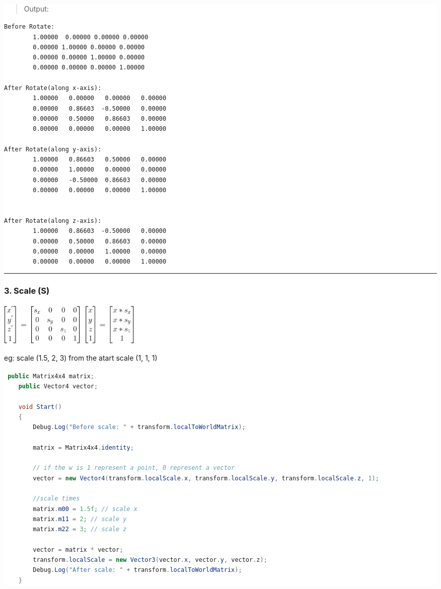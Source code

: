>Output:

```
Before Rotate: 
        1.00000  0.00000 0.00000 0.00000
        0.00000 1.00000 0.00000 0.00000
        0.00000 0.00000 1.00000 0.00000
        0.00000 0.00000 0.00000 1.00000

After Rotate(along x-axis): 
        1.00000   0.00000   0.00000   0.00000
        0.00000   0.86603  -0.50000   0.00000
        0.00000   0.50000   0.86603   0.00000
        0.00000   0.00000   0.00000   1.00000
                
After Rotate(along y-axis): 
        1.00000   0.86603   0.50000   0.00000
        0.00000   1.00000   0.00000   0.00000
        0.00000   -0.50000  0.86603   0.00000
        0.00000   0.00000   0.00000   1.00000
                            

After Rotate(along z-axis): 
        1.00000   0.86603  -0.50000   0.00000
        0.00000   0.50000   0.86603   0.00000
        0.00000   0.00000   1.00000   0.00000
        0.00000   0.00000   0.00000   1.00000
```

---
### 3. Scale (S)

<img src="/static/assets/img/blog/s.png" width="30%">

eg: scale (1.5, 2, 3) from the atart scale (1, 1, 1)

```csharp
 public Matrix4x4 matrix;
    public Vector4 vector;

    void Start()
    {
        Debug.Log("Before scale: " + transform.localToWorldMatrix);

        matrix = Matrix4x4.identity;

        // if the w is 1 represent a point, 0 represent a vector
        vector = new Vector4(transform.localScale.x, transform.localScale.y, transform.localScale.z, 1);

        //scale times
        matrix.m00 = 1.5f; // scale x
        matrix.m11 = 2; // scale y
        matrix.m22 = 3; // scale z

        vector = matrix * vector;
        transform.localScale = new Vector3(vector.x, vector.y, vector.z);
        Debug.Log("After scale: " + transform.localToWorldMatrix);
    }
```
